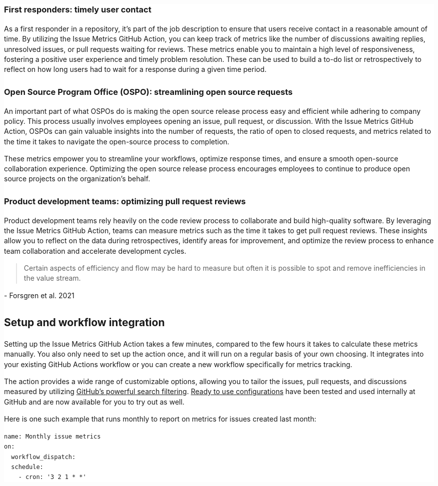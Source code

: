 ### First responders: timely user contact

As a first responder in a repository, it’s part of the job description to ensure that users receive contact in a reasonable amount of time. By utilizing the Issue Metrics GitHub Action, you can keep track of metrics like the number of discussions awaiting replies, unresolved issues, or pull requests waiting for reviews. These metrics enable you to maintain a high level of responsiveness, fostering a positive user experience and timely problem resolution. These can be used to build a to-do list or retrospectively to reflect on how long users had to wait for a response during a given time period.

### Open Source Program Office (OSPO): streamlining open source requests

An important part of what OSPOs do is making the open source release process easy and efficient while adhering to company policy. This process usually involves employees opening an issue, pull request, or discussion. With the Issue Metrics GitHub Action, OSPOs can gain valuable insights into the number of requests, the ratio of open to closed requests, and metrics related to the time it takes to navigate the open-source process to completion.

These metrics empower you to streamline your workflows, optimize response times, and ensure a smooth open-source collaboration experience. Optimizing the open source release process encourages employees to continue to produce open source projects on the organization’s behalf.

### Product development teams: optimizing pull request reviews

Product development teams rely heavily on the code review process to collaborate and build high-quality software. By leveraging the Issue Metrics GitHub Action, teams can measure metrics such as the time it takes to get pull request reviews. These insights allow you to reflect on the data during retrospectives, identify areas for improvement, and optimize the review process to enhance team collaboration and accelerate development cycles.

> Certain aspects of efficiency and flow may be hard to measure but often it is possible to spot and remove inefficiencies in the value stream.

\- Forsgren et al. 2021

## Setup and workflow integration

Setting up the Issue Metrics GitHub Action takes a few minutes, compared to the few hours it takes to calculate these metrics manually. You also only need to set up the action once, and it will run on a regular basis of your own choosing. It integrates into your existing GitHub Actions workflow or you can create a new workflow specifically for metrics tracking.

The action provides a wide range of customizable options, allowing you to tailor the issues, pull requests, and discussions measured by utilizing [GitHub’s powerful search filtering][6]. [Ready to use configurations][7] have been tested and used internally at GitHub and are now available for you to try out as well.

Here is one such example that runs monthly to report on metrics for issues created last month:

    name: Monthly issue metrics
    on:
      workflow_dispatch:
      schedule:
        - cron: '3 2 1 * *'


[1]: https://github.blog/wp-content/uploads/2023/07/249623366-82c20ded-dc55-4d92-a9af-bb75b5f618cd.png?resize=1200%2C630
[2]: https://avatars.githubusercontent.com/u/6935431?v=4&s=200
[3]: https://github.blog/author/zkoppert/
[4]: https://github.com/github/issue-metrics
[5]: https://github.blog/wp-content/uploads/2023/07/249856927-10fb6117-843d-4100-a384-c0811091da10.png?w=908&resize=908%2C655
[6]: https://docs.github.com/en/issues/tracking-your-work-with-issues/filtering-and-searching-issues-and-pull-requests
[7]: https://github.com/github/issue-metrics#example-workflows
[8]: https://github.blog/#newsletter
[9]: https://github.blog/2023-09-26-how-github-uses-github-actions-and-actions-larger-runners-to-build-and-test-github-com/
[10]: https://github.blog/2023-08-09-four-tips-to-keep-your-github-actions-workflows-secure/
[11]: https://github.blog/author/jarlob/
[12]: https://github.blog/author/kevinbackhouse/
[13]: https://github.blog/2023-07-11-github-cli-project-command-is-now-generally-available/
[14]: https://github.blog/2023-09-29-game-bytes/
[15]: https://github.blog/2023-09-27-how-i-used-github-copilot-chat-to-build-a-reactjs-gallery-prototype/
[16]: https://github.blog/wp-content/uploads/2022/05/engineering.svg
[17]: https://github.blog/wp-content/uploads/2023/08/Icon-Circle.svg
[18]: https://github.blog/wp-content/uploads/2022/05/Copilot_Blog_Icon-1.svg
[19]: https://github.blog/wp-content/uploads/2022/05/careers.svg